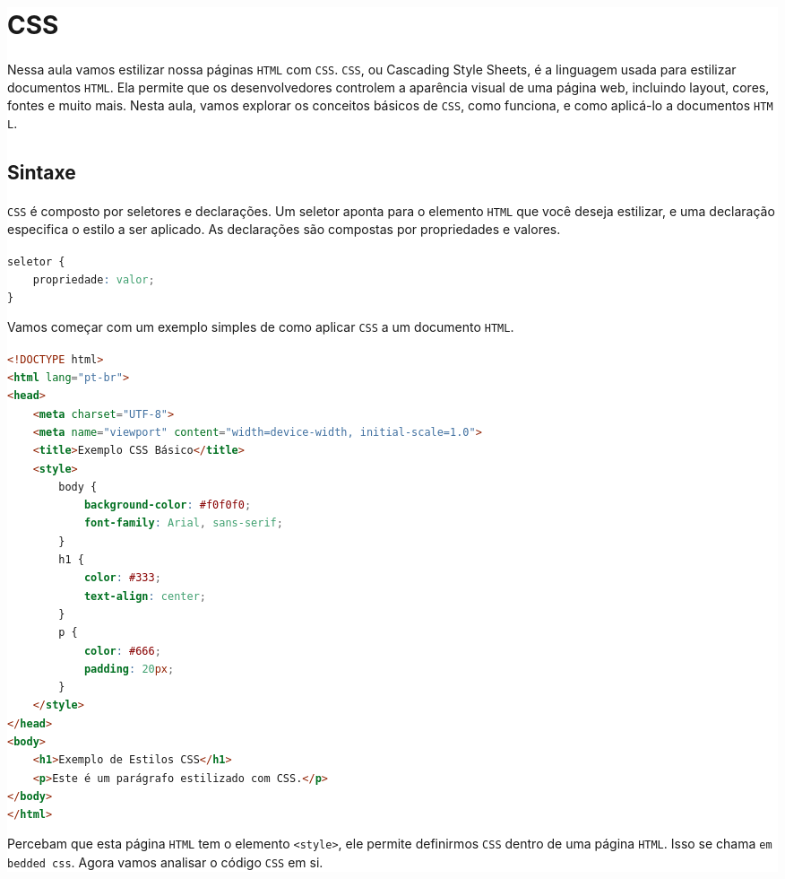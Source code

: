 # CSS

Nessa aula vamos estilizar nossa páginas `HTML` com `CSS`. `CSS`, ou Cascading Style Sheets, é a linguagem usada para estilizar documentos `HTML`. Ela permite que os desenvolvedores controlem a aparência visual de uma página web, incluindo layout, cores, fontes e muito mais. Nesta aula, vamos explorar os conceitos básicos de `CSS`, como funciona, e como aplicá-lo a documentos `HTML`.

## Sintaxe

`CSS` é composto por seletores e declarações. Um seletor aponta para o elemento `HTML` que você deseja estilizar, e uma declaração especifica o estilo a ser aplicado. As declarações são compostas por propriedades e valores.

```css
seletor {
    propriedade: valor;
}
```

Vamos começar com um exemplo simples de como aplicar `CSS` a um documento `HTML`.

```html
<!DOCTYPE html>
<html lang="pt-br">
<head>
    <meta charset="UTF-8">
    <meta name="viewport" content="width=device-width, initial-scale=1.0">
    <title>Exemplo CSS Básico</title>
    <style>
        body {
            background-color: #f0f0f0;
            font-family: Arial, sans-serif;
        }
        h1 {
            color: #333;
            text-align: center;
        }
        p {
            color: #666;
            padding: 20px;
        }
    </style>
</head>
<body>
    <h1>Exemplo de Estilos CSS</h1>
    <p>Este é um parágrafo estilizado com CSS.</p>
</body>
</html>
```

Percebam que esta página `HTML` tem o elemento `<style>`, ele permite definirmos `CSS` dentro de uma página `HTML`. Isso se chama `embedded css`. Agora vamos analisar o código `CSS` em si. 
